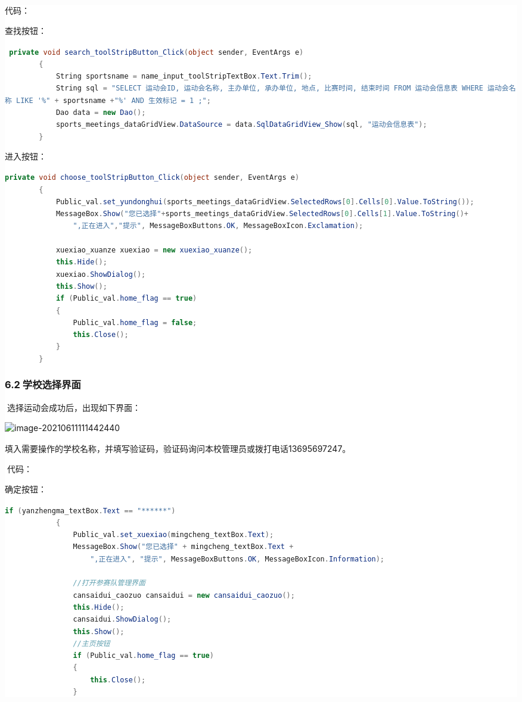 代码：

查找按钮：

```c#
 private void search_toolStripButton_Click(object sender, EventArgs e)
        {
            String sportsname = name_input_toolStripTextBox.Text.Trim();
            String sql = "SELECT 运动会ID, 运动会名称, 主办单位, 承办单位, 地点, 比赛时间, 结束时间 FROM 运动会信息表 WHERE 运动会名称 LIKE '%" + sportsname +"%' AND 生效标记 = 1 ;";
            Dao data = new Dao();
            sports_meetings_dataGridView.DataSource = data.SqlDataGridView_Show(sql, "运动会信息表");
        }
```

进入按钮：

```C#
private void choose_toolStripButton_Click(object sender, EventArgs e)
        {
            Public_val.set_yundonghui(sports_meetings_dataGridView.SelectedRows[0].Cells[0].Value.ToString());
            MessageBox.Show("您已选择"+sports_meetings_dataGridView.SelectedRows[0].Cells[1].Value.ToString()+
                ",正在进入","提示", MessageBoxButtons.OK, MessageBoxIcon.Exclamation);

            xuexiao_xuanze xuexiao = new xuexiao_xuanze();
            this.Hide();
            xuexiao.ShowDialog();
            this.Show();
            if (Public_val.home_flag == true)
            {
                Public_val.home_flag = false;
                this.Close();
            }
        }
```



### 6.2 学校选择界面

​        选择运动会成功后，出现如下界面：

![image-20210611111442440](C:\Users\13748\AppData\Roaming\Typora\typora-user-images\image-20210611111442440.png)

​        填入需要操作的学校名称，并填写验证码，验证码询问本校管理员或拨打电话13695697247。

​        代码：

确定按钮：

```c#
if (yanzhengma_textBox.Text == "******")
            {
                Public_val.set_xuexiao(mingcheng_textBox.Text);
                MessageBox.Show("您已选择" + mingcheng_textBox.Text +
                    ",正在进入", "提示", MessageBoxButtons.OK, MessageBoxIcon.Information);

                //打开参赛队管理界面
                cansaidui_caozuo cansaidui = new cansaidui_caozuo();
                this.Hide();
                cansaidui.ShowDialog();
                this.Show();
                //主页按钮
                if (Public_val.home_flag == true)
                {
                    this.Close();
                }
```